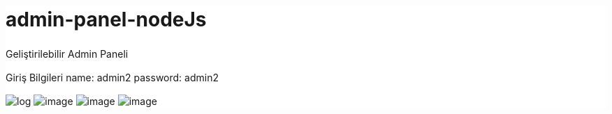 # admin-panel-nodeJs
 Geliştirilebilir Admin Paneli

Giriş Bilgileri
name: admin2
password: admin2


<img width="930" alt="log" src="https://github.com/Emirhanns/admin-panel-nodeJs/assets/92988123/6e524dbc-4b9d-4661-aea2-9e51787e776d">
<img width="929" alt="image" src="https://github.com/Emirhanns/admin-panel-nodeJs/assets/92988123/d2215e3c-959d-4276-a12b-df39b4425d80">
<img width="930" alt="image" src="https://github.com/Emirhanns/admin-panel-nodeJs/assets/92988123/a26fb112-c5b6-4ada-8dd9-97f237c58cfb">
<img width="919" alt="image" src="https://github.com/Emirhanns/admin-panel-nodeJs/assets/92988123/c1fade4a-12cd-4afa-b3ec-9871ccda4c55">

